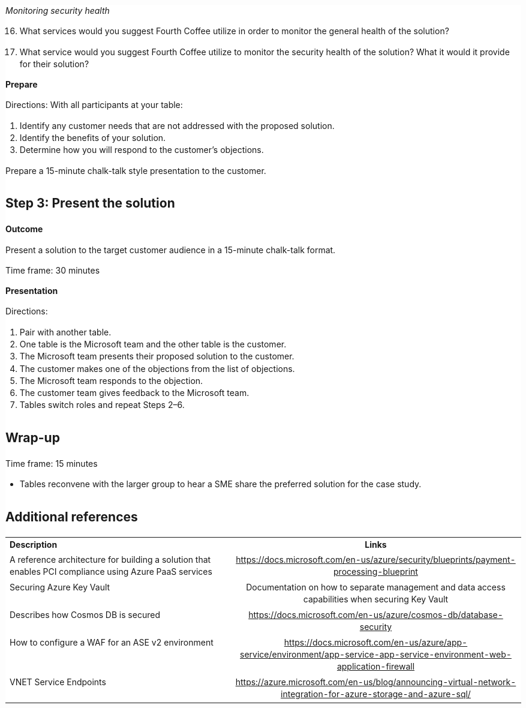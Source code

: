 *Monitoring security health*

16.  What services would you suggest Fourth Coffee utilize in order to monitor the general health of the solution?

17.  What service would you suggest Fourth Coffee utilize to monitor the security health of the solution? What it would it provide for their solution?

**Prepare**

Directions: With all participants at your table: 

1.  Identify any customer needs that are not addressed with the proposed solution. 
2.  Identify the benefits of your solution. 
3.  Determine how you will respond to the customer’s objections. 

Prepare a 15-minute chalk-talk style presentation to the customer. 

## Step 3: Present the solution

**Outcome**
 
Present a solution to the target customer audience in a 15-minute chalk-talk format.

Time frame: 30 minutes

**Presentation** 

Directions:
1.  Pair with another table.
2.  One table is the Microsoft team and the other table is the customer.
3.  The Microsoft team presents their proposed solution to the customer.
4.  The customer makes one of the objections from the list of objections.
5.  The Microsoft team responds to the objection.
6.  The customer team gives feedback to the Microsoft team. 
7.  Tables switch roles and repeat Steps 2–6.


##  Wrap-up 

Time frame: 15 minutes

-   Tables reconvene with the larger group to hear a SME share the preferred solution for the case study.

##  Additional references

|    |            |
|----------|:-------------:|
| **Description** | **Links** |
| A reference architecture for building a solution that enables PCI compliance using Azure PaaS services   | <https://docs.microsoft.com/en-us/azure/security/blueprints/payment-processing-blueprint>  |
|   Securing Azure Key Vault | Documentation on how to separate management and data access capabilities when securing Key Vault | <https://docs.microsoft.com/en-us/azure/key-vault/key-vault-secure-your-key-vault>   |
|  Describes how Cosmos DB is secured     | <https://docs.microsoft.com/en-us/azure/cosmos-db/database-security>   |
| How to configure a WAF for an ASE v2 environment   |  <https://docs.microsoft.com/en-us/azure/app-service/environment/app-service-app-service-environment-web-application-firewall>  |
|  VNET Service Endpoints  |  <https://azure.microsoft.com/en-us/blog/announcing-virtual-network-integration-for-azure-storage-and-azure-sql/>   |
